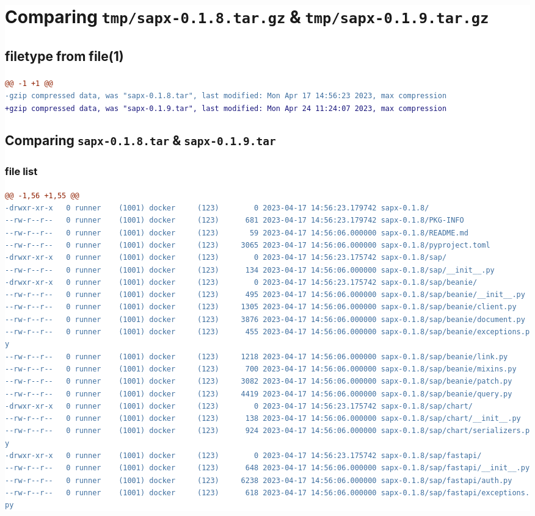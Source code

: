 # Comparing `tmp/sapx-0.1.8.tar.gz` & `tmp/sapx-0.1.9.tar.gz`

## filetype from file(1)

```diff
@@ -1 +1 @@
-gzip compressed data, was "sapx-0.1.8.tar", last modified: Mon Apr 17 14:56:23 2023, max compression
+gzip compressed data, was "sapx-0.1.9.tar", last modified: Mon Apr 24 11:24:07 2023, max compression
```

## Comparing `sapx-0.1.8.tar` & `sapx-0.1.9.tar`

### file list

```diff
@@ -1,56 +1,55 @@
-drwxr-xr-x   0 runner    (1001) docker     (123)        0 2023-04-17 14:56:23.179742 sapx-0.1.8/
--rw-r--r--   0 runner    (1001) docker     (123)      681 2023-04-17 14:56:23.179742 sapx-0.1.8/PKG-INFO
--rw-r--r--   0 runner    (1001) docker     (123)       59 2023-04-17 14:56:06.000000 sapx-0.1.8/README.md
--rw-r--r--   0 runner    (1001) docker     (123)     3065 2023-04-17 14:56:06.000000 sapx-0.1.8/pyproject.toml
-drwxr-xr-x   0 runner    (1001) docker     (123)        0 2023-04-17 14:56:23.175742 sapx-0.1.8/sap/
--rw-r--r--   0 runner    (1001) docker     (123)      134 2023-04-17 14:56:06.000000 sapx-0.1.8/sap/__init__.py
-drwxr-xr-x   0 runner    (1001) docker     (123)        0 2023-04-17 14:56:23.175742 sapx-0.1.8/sap/beanie/
--rw-r--r--   0 runner    (1001) docker     (123)      495 2023-04-17 14:56:06.000000 sapx-0.1.8/sap/beanie/__init__.py
--rw-r--r--   0 runner    (1001) docker     (123)     1305 2023-04-17 14:56:06.000000 sapx-0.1.8/sap/beanie/client.py
--rw-r--r--   0 runner    (1001) docker     (123)     3876 2023-04-17 14:56:06.000000 sapx-0.1.8/sap/beanie/document.py
--rw-r--r--   0 runner    (1001) docker     (123)      455 2023-04-17 14:56:06.000000 sapx-0.1.8/sap/beanie/exceptions.py
--rw-r--r--   0 runner    (1001) docker     (123)     1218 2023-04-17 14:56:06.000000 sapx-0.1.8/sap/beanie/link.py
--rw-r--r--   0 runner    (1001) docker     (123)      700 2023-04-17 14:56:06.000000 sapx-0.1.8/sap/beanie/mixins.py
--rw-r--r--   0 runner    (1001) docker     (123)     3082 2023-04-17 14:56:06.000000 sapx-0.1.8/sap/beanie/patch.py
--rw-r--r--   0 runner    (1001) docker     (123)     4419 2023-04-17 14:56:06.000000 sapx-0.1.8/sap/beanie/query.py
-drwxr-xr-x   0 runner    (1001) docker     (123)        0 2023-04-17 14:56:23.175742 sapx-0.1.8/sap/chart/
--rw-r--r--   0 runner    (1001) docker     (123)      138 2023-04-17 14:56:06.000000 sapx-0.1.8/sap/chart/__init__.py
--rw-r--r--   0 runner    (1001) docker     (123)      924 2023-04-17 14:56:06.000000 sapx-0.1.8/sap/chart/serializers.py
-drwxr-xr-x   0 runner    (1001) docker     (123)        0 2023-04-17 14:56:23.175742 sapx-0.1.8/sap/fastapi/
--rw-r--r--   0 runner    (1001) docker     (123)      648 2023-04-17 14:56:06.000000 sapx-0.1.8/sap/fastapi/__init__.py
--rw-r--r--   0 runner    (1001) docker     (123)     6238 2023-04-17 14:56:06.000000 sapx-0.1.8/sap/fastapi/auth.py
--rw-r--r--   0 runner    (1001) docker     (123)      618 2023-04-17 14:56:06.000000 sapx-0.1.8/sap/fastapi/exceptions.py
```